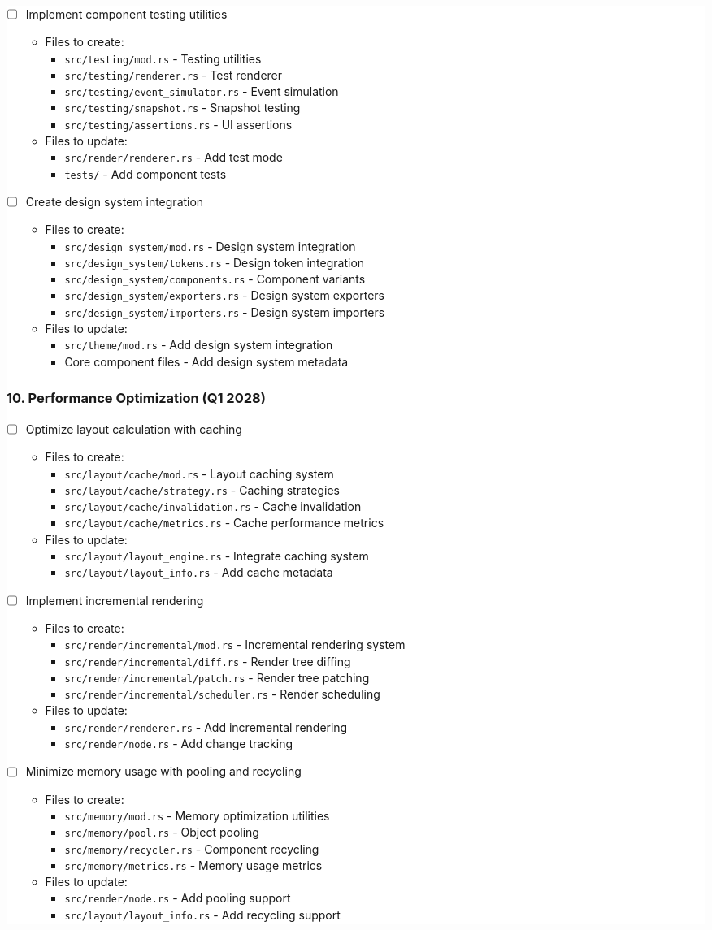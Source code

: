 - [ ] Implement component testing utilities

  - Files to create:
    - `src/testing/mod.rs` - Testing utilities
    - `src/testing/renderer.rs` - Test renderer
    - `src/testing/event_simulator.rs` - Event simulation
    - `src/testing/snapshot.rs` - Snapshot testing
    - `src/testing/assertions.rs` - UI assertions
  - Files to update:
    - `src/render/renderer.rs` - Add test mode
    - `tests/` - Add component tests

- [ ] Create design system integration
  - Files to create:
    - `src/design_system/mod.rs` - Design system integration
    - `src/design_system/tokens.rs` - Design token integration
    - `src/design_system/components.rs` - Component variants
    - `src/design_system/exporters.rs` - Design system exporters
    - `src/design_system/importers.rs` - Design system importers
  - Files to update:
    - `src/theme/mod.rs` - Add design system integration
    - Core component files - Add design system metadata

### 10. Performance Optimization (Q1 2028)

- [ ] Optimize layout calculation with caching

  - Files to create:
    - `src/layout/cache/mod.rs` - Layout caching system
    - `src/layout/cache/strategy.rs` - Caching strategies
    - `src/layout/cache/invalidation.rs` - Cache invalidation
    - `src/layout/cache/metrics.rs` - Cache performance metrics
  - Files to update:
    - `src/layout/layout_engine.rs` - Integrate caching system
    - `src/layout/layout_info.rs` - Add cache metadata

- [ ] Implement incremental rendering

  - Files to create:
    - `src/render/incremental/mod.rs` - Incremental rendering system
    - `src/render/incremental/diff.rs` - Render tree diffing
    - `src/render/incremental/patch.rs` - Render tree patching
    - `src/render/incremental/scheduler.rs` - Render scheduling
  - Files to update:
    - `src/render/renderer.rs` - Add incremental rendering
    - `src/render/node.rs` - Add change tracking

- [ ] Minimize memory usage with pooling and recycling

  - Files to create:
    - `src/memory/mod.rs` - Memory optimization utilities
    - `src/memory/pool.rs` - Object pooling
    - `src/memory/recycler.rs` - Component recycling
    - `src/memory/metrics.rs` - Memory usage metrics
  - Files to update:
    - `src/render/node.rs` - Add pooling support
    - `src/layout/layout_info.rs` - Add recycling support
